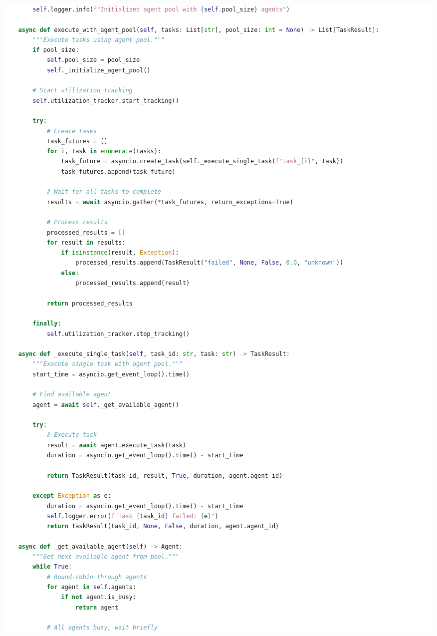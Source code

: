 ```python
        self.logger.info(f"Initialized agent pool with {self.pool_size} agents")
    
    async def execute_with_agent_pool(self, tasks: List[str], pool_size: int = None) -> List[TaskResult]:
        """Execute tasks using agent pool."""
        if pool_size:
            self.pool_size = pool_size
            self._initialize_agent_pool()
        
        # Start utilization tracking
        self.utilization_tracker.start_tracking()
        
        try:
            # Create tasks
            task_futures = []
            for i, task in enumerate(tasks):
                task_future = asyncio.create_task(self._execute_single_task(f"task_{i}", task))
                task_futures.append(task_future)
            
            # Wait for all tasks to complete
            results = await asyncio.gather(*task_futures, return_exceptions=True)
            
            # Process results
            processed_results = []
            for result in results:
                if isinstance(result, Exception):
                    processed_results.append(TaskResult("failed", None, False, 0.0, "unknown"))
                else:
                    processed_results.append(result)
            
            return processed_results
            
        finally:
            self.utilization_tracker.stop_tracking()
    
    async def _execute_single_task(self, task_id: str, task: str) -> TaskResult:
        """Execute single task with agent pool."""
        start_time = asyncio.get_event_loop().time()
        
        # Find available agent
        agent = await self._get_available_agent()
        
        try:
            # Execute task
            result = await agent.execute_task(task)
            duration = asyncio.get_event_loop().time() - start_time
            
            return TaskResult(task_id, result, True, duration, agent.agent_id)
            
        except Exception as e:
            duration = asyncio.get_event_loop().time() - start_time
            self.logger.error(f"Task {task_id} failed: {e}")
            return TaskResult(task_id, None, False, duration, agent.agent_id)
    
    async def _get_available_agent(self) -> Agent:
        """Get next available agent from pool."""
        while True:
            # Round-robin through agents
            for agent in self.agents:
                if not agent.is_busy:
                    return agent
            
            # All agents busy, wait briefly
```